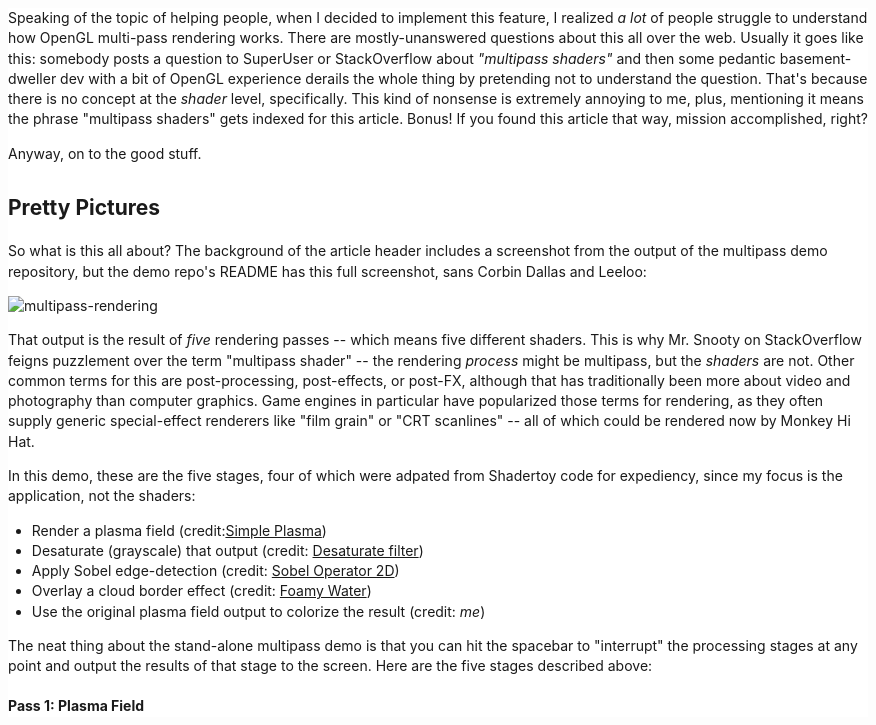 Speaking of the topic of helping people, when I decided to implement this feature, I realized _a lot_ of people struggle to understand how OpenGL multi-pass rendering works. There are mostly-unanswered questions about this all over the web. Usually it goes like this: somebody posts a question to SuperUser or StackOverflow about _"multipass shaders"_ and then some pedantic basement-dweller dev with a bit of OpenGL experience derails the whole thing by pretending not to understand the question. That's because there is no concept at the _shader_ level, specifically. This kind of nonsense is extremely annoying to me, plus, mentioning it means the phrase "multipass shaders" gets indexed for this article. Bonus! If you found this article that way, mission accomplished, right?

Anyway, on to the good stuff.

## Pretty Pictures

So what is this all about? The background of the article header includes a screenshot from the output of the multipass demo repository, but the demo repo's README has this full screenshot, sans Corbin Dallas and Leeloo:

![multipass-rendering](https://user-images.githubusercontent.com/794270/264474741-bb948f00-0bc4-4040-9ca0-082e005bdc3f.png)

That output is the result of _five_ rendering passes -- which means five different shaders. This is why Mr. Snooty on StackOverflow feigns puzzlement over the term "multipass shader" -- the rendering _process_ might be multipass, but the _shaders_ are not. Other common terms for this are post-processing, post-effects, or post-FX, although that has traditionally been more about video and photography than computer graphics. Game engines in particular have popularized those terms for rendering, as they often supply generic special-effect renderers like "film grain" or "CRT scanlines" -- all of which could be rendered now by Monkey Hi Hat.

In this demo, these are the five stages, four of which were adpated from Shadertoy code for expediency, since my focus is the application, not the shaders:

* Render a plasma field (credit:[Simple Plasma](https://www.shadertoy.com/view/XsVSzW
))
* Desaturate (grayscale) that output (credit: [Desaturate filter](https://www.shadertoy.com/view/lsdXDH))
* Apply Sobel edge-detection (credit: [Sobel Operator 2D](https://www.shadertoy.com/view/wtVGzh))
* Overlay a cloud border effect (credit: [Foamy Water](https://www.shadertoy.com/view/llcXW7))
* Use the original plasma field output to colorize the result (credit: _me_)

The neat thing about the stand-alone multipass demo is that you can hit the spacebar to "interrupt" the processing stages at any point and output the results of that stage to the screen. Here are the five stages described above:

#### Pass 1: Plasma Field